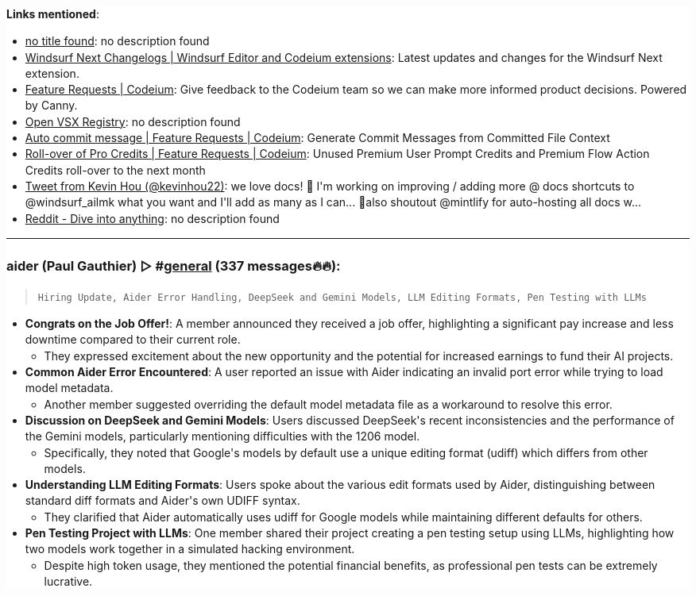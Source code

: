 

<div class="linksMentioned">

<strong>Links mentioned</strong>:

<ul>
<li>
<a href="https://windsurf‑stable.codeiumdata.com/wVxQEIWkwPUEAGf3/apt">no title found</a>: no description found</li><li><a href="https://codeium.com/changelog/windsurf-next">Windsurf Next Changelogs | Windsurf Editor and Codeium extensions</a>: Latest updates and changes for the Windsurf Next extension.</li><li><a href="https://codeium.canny.io/feature-requests">Feature Requests | Codeium</a>: Give feedback to the Codeium team so we can make more informed product decisions. Powered by Canny.</li><li><a href="https://open-vsx.org/extension/sr-team/vscode-clangd-cmake">Open VSX Registry</a>: no description found</li><li><a href="https://codeium.canny.io/feature-requests/p/auto-commit-message">Auto commit message | Feature Requests | Codeium</a>: Generate Commit Messages from Committed File Context</li><li><a href="https://codeium.canny.io/feature-requests/p/roll-over-of-pro-credits">Roll-over of Pro Credits | Feature Requests | Codeium</a>: Unused Premium User Prompt Credits and Premium Flow Action Credits roll-over to the next month</li><li><a href="https://x.com/kevinhou22/status/1886827501004931511">Tweet from Kevin Hou (@kevinhou22)</a>: we love docs! 📖 I&#39;m working on improving / adding more @ docs shortcuts to @windsurf_ailmk what you want and I&#39;ll add as many as I can... 🧵also shoutout @mintlify for auto-hosting all docs w...</li><li><a href="https://www.reddit.com/r/Codeium/comments/1ihn6gp/submit_your_docs_suggestions_to_head_of_product/">Reddit - Dive into anything</a>: no description found
</li>
</ul>

</div>
  

---


### **aider (Paul Gauthier) ▷ #[general](https://discord.com/channels/1131200896827654144/1131200896827654149/1336788439122837635)** (337 messages🔥🔥): 

> `Hiring Update, Aider Error Handling, DeepSeek and Gemini Models, LLM Editing Formats, Pen Testing with LLMs` 


- **Congrats on the Job Offer!**: A member announced they received a job offer, highlighting a significant pay increase and less downtime compared to their current role.
   - They expressed excitement about the new opportunity and the potential for increased earnings to fund their AI projects.
- **Common Aider Error Encountered**: A user reported an issue with Aider indicating an invalid port error while trying to load model metadata.
   - Another member suggested overriding the default model metadata file as a workaround to resolve this error.
- **Discussion on DeepSeek and Gemini Models**: Users discussed DeepSeek's recent inconsistencies and the performance of the Gemini models, particularly mentioning difficulties with the 1206 model.
   - Specifically, they noted that Google's models by default use a unique editing format (udiff) which differs from other models.
- **Understanding LLM Editing Formats**: Users spoke about the various edit formats used by Aider, distinguishing between standard diff formats and Aider's own UDIFF syntax.
   - They clarified that Aider automatically uses udiff for Google models while maintaining different defaults for others.
- **Pen Testing Project with LLMs**: One member shared their project creating a pen testing setup using LLMs, highlighting how two models work together in a simulated hacking environment.
   - Despite high token usage, they mentioned the potential financial benefits, as professional pen tests can be extremely lucrative.
